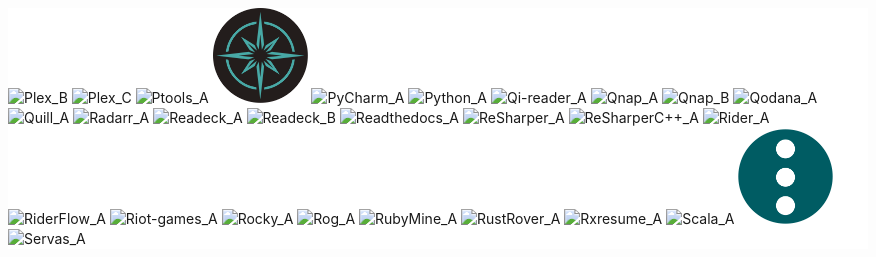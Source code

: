 <img src="svg/Plex_B.svg" alt="Plex_B" width="95"> <img src="svg/Plex_C.svg" alt="Plex_C" width="95"> <img src="svg/Ptools_A.svg" alt="Ptools_A" width="95"> <img src="svg/Pulsarr_A.svg" alt="Pulsarr_A" width="95"> <img src="svg/PyCharm_A.svg" alt="PyCharm_A" width="95"> <img src="svg/Python_A.svg" alt="Python_A" width="95"> <img src="svg/Qi-reader_A.svg" alt="Qi-reader_A" width="95"> <img src="svg/Qnap_A.svg" alt="Qnap_A" width="95"> <img src="svg/Qnap_B.svg" alt="Qnap_B" width="95"> <img src="svg/Qodana_A.svg" alt="Qodana_A" width="95"> <img src="svg/Quill_A.svg" alt="Quill_A" width="95"> <img src="svg/Radarr_A.svg" alt="Radarr_A" width="95"> <img src="svg/Readeck_A.svg" alt="Readeck_A" width="95"> <img src="svg/Readeck_B.svg" alt="Readeck_B" width="95"> <img src="svg/Readthedocs_A.svg" alt="Readthedocs_A" width="95"> <img src="svg/ReSharper_A.svg" alt="ReSharper_A" width="95"> <img src="svg/ReSharperC++_A.svg" alt="ReSharperC++_A" width="95"> <img src="svg/Rider_A.svg" alt="Rider_A" width="95"> <img src="svg/RiderFlow_A.svg" alt="RiderFlow_A" width="95"> <img src="svg/Riot-games_A.svg" alt="Riot-games_A" width="95"> <img src="svg/Rocky_A.svg" alt="Rocky_A" width="95"> <img src="svg/Rog_A.svg" alt="Rog_A" width="95"> <img src="svg/RubyMine_A.svg" alt="RubyMine_A" width="95"> <img src="svg/RustRover_A.svg" alt="RustRover_A" width="95"> <img src="svg/Rxresume_A.svg" alt="Rxresume_A" width="95"> <img src="svg/Scala_A.svg" alt="Scala_A" width="95"> <img src="svg/Semaphore_A.svg" alt="Semaphore_A" width="95"> <img src="svg/Servas_A.svg" alt="Servas_A" width="95">